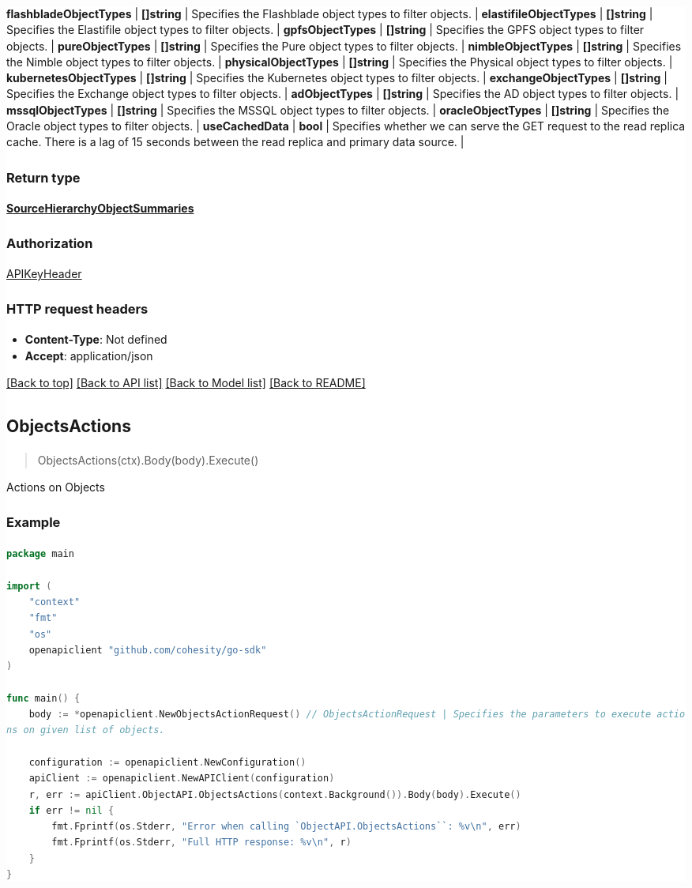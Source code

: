  **flashbladeObjectTypes** | **[]string** | Specifies the Flashblade object types to filter objects. | 
 **elastifileObjectTypes** | **[]string** | Specifies the Elastifile object types to filter objects. | 
 **gpfsObjectTypes** | **[]string** | Specifies the GPFS object types to filter objects. | 
 **pureObjectTypes** | **[]string** | Specifies the Pure object types to filter objects. | 
 **nimbleObjectTypes** | **[]string** | Specifies the Nimble object types to filter objects. | 
 **physicalObjectTypes** | **[]string** | Specifies the Physical object types to filter objects. | 
 **kubernetesObjectTypes** | **[]string** | Specifies the Kubernetes object types to filter objects. | 
 **exchangeObjectTypes** | **[]string** | Specifies the Exchange object types to filter objects. | 
 **adObjectTypes** | **[]string** | Specifies the AD object types to filter objects. | 
 **mssqlObjectTypes** | **[]string** | Specifies the MSSQL object types to filter objects. | 
 **oracleObjectTypes** | **[]string** | Specifies the Oracle object types to filter objects. | 
 **useCachedData** | **bool** | Specifies whether we can serve the GET request to the read replica cache. There is a lag of 15 seconds between the read replica and primary data source. | 

### Return type

[**SourceHierarchyObjectSummaries**](SourceHierarchyObjectSummaries.md)

### Authorization

[APIKeyHeader](../README.md#APIKeyHeader)

### HTTP request headers

- **Content-Type**: Not defined
- **Accept**: application/json

[[Back to top]](#) [[Back to API list]](../README.md#documentation-for-api-endpoints)
[[Back to Model list]](../README.md#documentation-for-models)
[[Back to README]](../README.md)


## ObjectsActions

> ObjectsActions(ctx).Body(body).Execute()

Actions on Objects



### Example

```go
package main

import (
	"context"
	"fmt"
	"os"
	openapiclient "github.com/cohesity/go-sdk"
)

func main() {
	body := *openapiclient.NewObjectsActionRequest() // ObjectsActionRequest | Specifies the parameters to execute actions on given list of objects.

	configuration := openapiclient.NewConfiguration()
	apiClient := openapiclient.NewAPIClient(configuration)
	r, err := apiClient.ObjectAPI.ObjectsActions(context.Background()).Body(body).Execute()
	if err != nil {
		fmt.Fprintf(os.Stderr, "Error when calling `ObjectAPI.ObjectsActions``: %v\n", err)
		fmt.Fprintf(os.Stderr, "Full HTTP response: %v\n", r)
	}
}
```